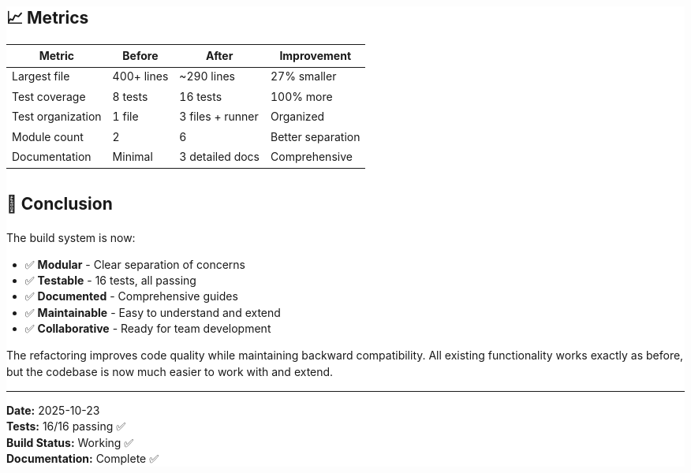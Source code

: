 ## 📈 Metrics

| Metric | Before | After | Improvement |
|--------|--------|-------|-------------|
| Largest file | 400+ lines | ~290 lines | 27% smaller |
| Test coverage | 8 tests | 16 tests | 100% more |
| Test organization | 1 file | 3 files + runner | Organized |
| Module count | 2 | 6 | Better separation |
| Documentation | Minimal | 3 detailed docs | Comprehensive |

## 🎉 Conclusion

The build system is now:
- ✅ **Modular** - Clear separation of concerns
- ✅ **Testable** - 16 tests, all passing
- ✅ **Documented** - Comprehensive guides
- ✅ **Maintainable** - Easy to understand and extend
- ✅ **Collaborative** - Ready for team development

The refactoring improves code quality while maintaining backward compatibility. All existing functionality works exactly as before, but the codebase is now much easier to work with and extend.

---

**Date:** 2025-10-23  
**Tests:** 16/16 passing ✅  
**Build Status:** Working ✅  
**Documentation:** Complete ✅
